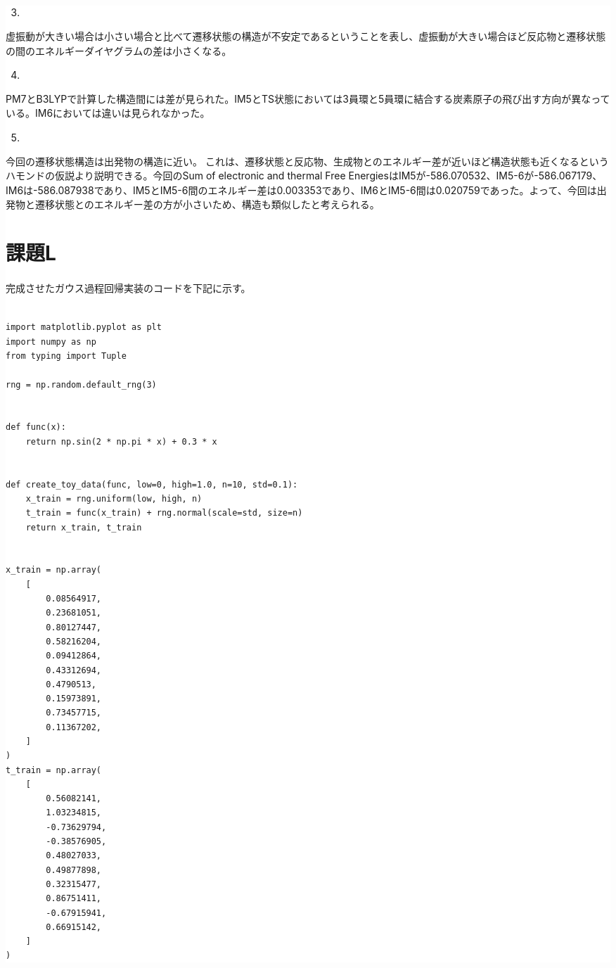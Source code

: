 3.

虚振動が大きい場合は小さい場合と比べて遷移状態の構造が不安定であるということを表し、虚振動が大きい場合ほど反応物と遷移状態の間のエネルギーダイヤグラムの差は小さくなる。

4.

PM7とB3LYPで計算した構造間には差が見られた。IM5とTS状態においては3員環と5員環に結合する炭素原子の飛び出す方向が異なっている。IM6においては違いは見られなかった。

5.

今回の遷移状態構造は出発物の構造に近い。
これは、遷移状態と反応物、生成物とのエネルギー差が近いほど構造状態も近くなるというハモンドの仮説より説明できる。今回のSum of electronic and thermal Free EnergiesはIM5が-586.070532、IM5-6が-586.067179、IM6は-586.087938であり、IM5とIM5-6間のエネルギー差は0.003353であり、IM6とIM5-6間は0.020759であった。よって、今回は出発物と遷移状態とのエネルギー差の方が小さいため、構造も類似したと考えられる。

# 課題L

完成させたガウス過程回帰実装のコードを下記に示す。

```python:kadaiL

import matplotlib.pyplot as plt
import numpy as np
from typing import Tuple

rng = np.random.default_rng(3)


def func(x):
    return np.sin(2 * np.pi * x) + 0.3 * x


def create_toy_data(func, low=0, high=1.0, n=10, std=0.1):
    x_train = rng.uniform(low, high, n)
    t_train = func(x_train) + rng.normal(scale=std, size=n)
    return x_train, t_train


x_train = np.array(
    [
        0.08564917,
        0.23681051,
        0.80127447,
        0.58216204,
        0.09412864,
        0.43312694,
        0.4790513,
        0.15973891,
        0.73457715,
        0.11367202,
    ]
)
t_train = np.array(
    [
        0.56082141,
        1.03234815,
        -0.73629794,
        -0.38576905,
        0.48027033,
        0.49877898,
        0.32315477,
        0.86751411,
        -0.67915941,
        0.66915142,
    ]
)
```
